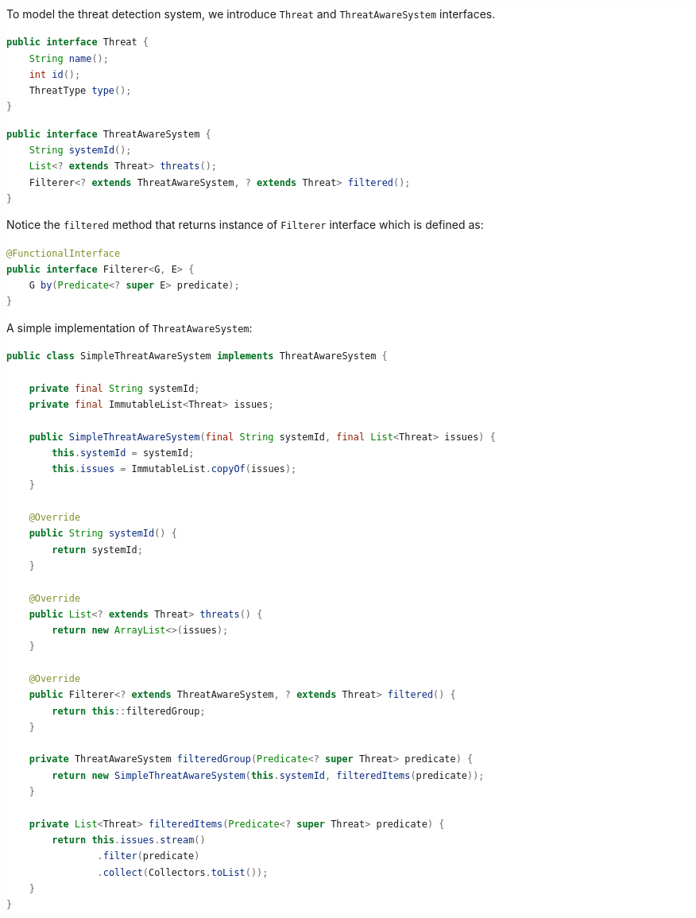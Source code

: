To model the threat detection system, we introduce `Threat` and `ThreatAwareSystem` interfaces.

```java
public interface Threat {
    String name();
    int id();
    ThreatType type();
}
```

```java
public interface ThreatAwareSystem {
    String systemId();
    List<? extends Threat> threats();
    Filterer<? extends ThreatAwareSystem, ? extends Threat> filtered();
}
```

Notice the `filtered` method that returns instance of `Filterer` interface which is defined as:

```java
@FunctionalInterface
public interface Filterer<G, E> {
    G by(Predicate<? super E> predicate);
}
```

A simple implementation of `ThreatAwareSystem`:

```java
public class SimpleThreatAwareSystem implements ThreatAwareSystem {

    private final String systemId;
    private final ImmutableList<Threat> issues;

    public SimpleThreatAwareSystem(final String systemId, final List<Threat> issues) {
        this.systemId = systemId;
        this.issues = ImmutableList.copyOf(issues);
    }

    @Override
    public String systemId() {
        return systemId;
    }

    @Override
    public List<? extends Threat> threats() {
        return new ArrayList<>(issues);
    }

    @Override
    public Filterer<? extends ThreatAwareSystem, ? extends Threat> filtered() {
        return this::filteredGroup;
    }

    private ThreatAwareSystem filteredGroup(Predicate<? super Threat> predicate) {
        return new SimpleThreatAwareSystem(this.systemId, filteredItems(predicate));
    }

    private List<Threat> filteredItems(Predicate<? super Threat> predicate) {
        return this.issues.stream()
                .filter(predicate)
                .collect(Collectors.toList());
    }
}
```
